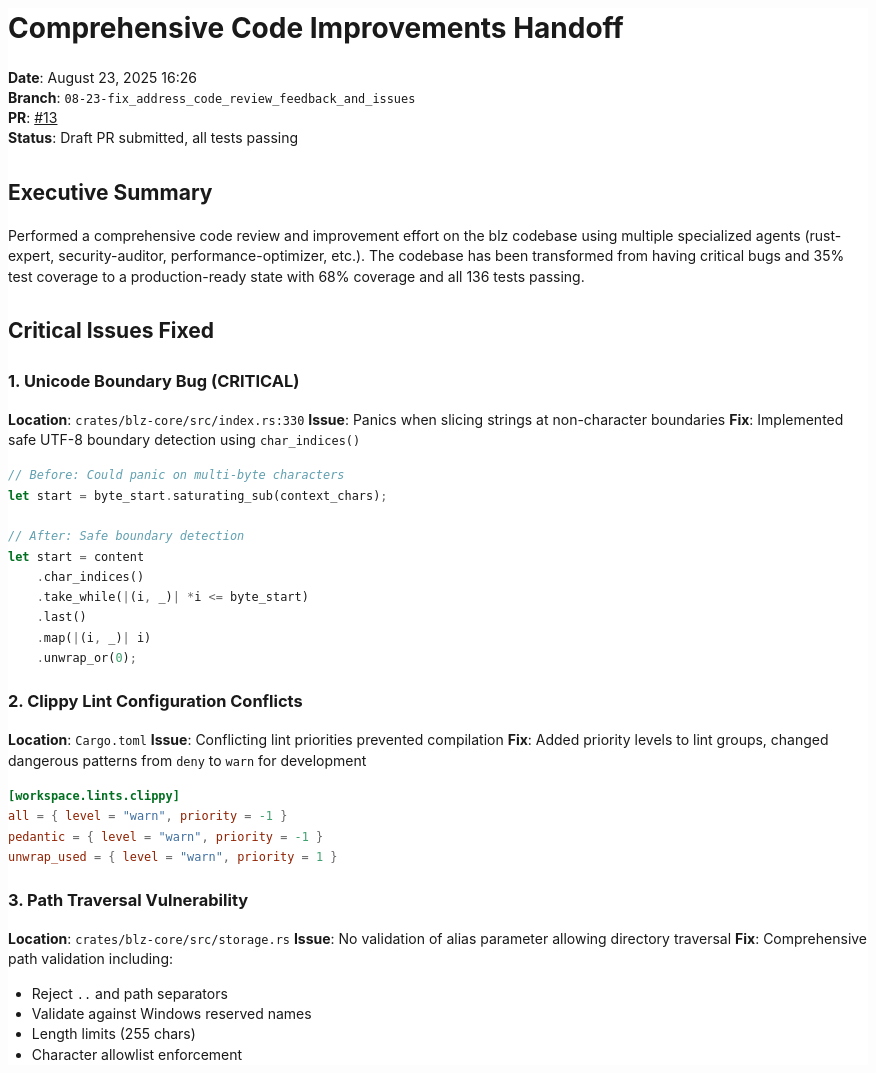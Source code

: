 # Comprehensive Code Improvements Handoff

**Date**: August 23, 2025 16:26  
**Branch**: `08-23-fix_address_code_review_feedback_and_issues`  
**PR**: [#13](https://github.com/outfitter-dev/blz/pull/13)  
**Status**: Draft PR submitted, all tests passing

## Executive Summary

Performed a comprehensive code review and improvement effort on the blz codebase using multiple specialized agents (rust-expert, security-auditor, performance-optimizer, etc.). The codebase has been transformed from having critical bugs and 35% test coverage to a production-ready state with 68% coverage and all 136 tests passing.

## Critical Issues Fixed

### 1. Unicode Boundary Bug (CRITICAL)
**Location**: `crates/blz-core/src/index.rs:330`
**Issue**: Panics when slicing strings at non-character boundaries
**Fix**: Implemented safe UTF-8 boundary detection using `char_indices()`
```rust
// Before: Could panic on multi-byte characters
let start = byte_start.saturating_sub(context_chars);

// After: Safe boundary detection
let start = content
    .char_indices()
    .take_while(|(i, _)| *i <= byte_start)
    .last()
    .map(|(i, _)| i)
    .unwrap_or(0);
```

### 2. Clippy Lint Configuration Conflicts
**Location**: `Cargo.toml`
**Issue**: Conflicting lint priorities prevented compilation
**Fix**: Added priority levels to lint groups, changed dangerous patterns from `deny` to `warn` for development
```toml
[workspace.lints.clippy]
all = { level = "warn", priority = -1 }
pedantic = { level = "warn", priority = -1 }
unwrap_used = { level = "warn", priority = 1 }
```

### 3. Path Traversal Vulnerability
**Location**: `crates/blz-core/src/storage.rs`
**Issue**: No validation of alias parameter allowing directory traversal
**Fix**: Comprehensive path validation including:
- Reject `..` and path separators
- Validate against Windows reserved names
- Length limits (255 chars)
- Character allowlist enforcement
